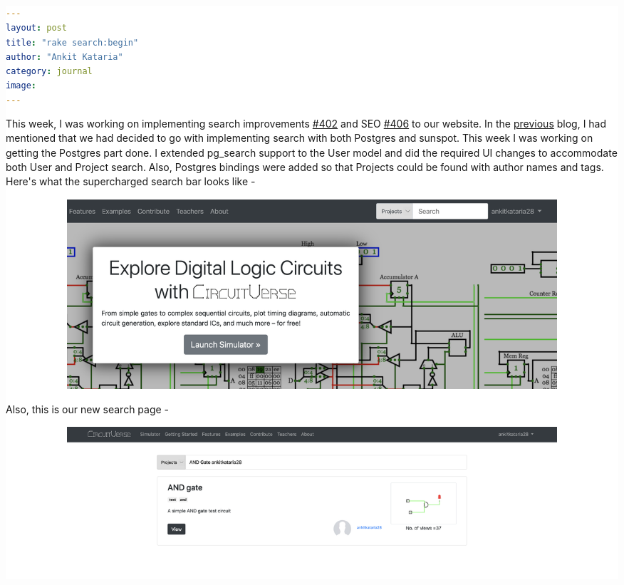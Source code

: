 ```yaml
---
layout: post
title: "rake search:begin" 
author: "Ankit Kataria"
category: journal
image:
---
```


This week, I was working on implementing search improvements [#402](https://github.com/CircuitVerse/CircuitVerse/pull/402) and SEO [#406](https://github.com/CircuitVerse/CircuitVerse/pull/406) to our website. In the [previous](http://ankitkataria.me/journal/phase-2-init.html) blog, I had mentioned that we had decided to go with implementing search with both Postgres and sunspot. This week I was working on getting the Postgres part done. I extended pg_search support to the User model and did the required UI changes to accommodate both User and Project search. Also, Postgres bindings were added so that Projects could be found with author names and tags. Here's what the supercharged search bar looks like - 

<p align="center">
	<img src="/assets/img/search_bar_1.png" width="80%">
</p>

Also, this is our new search page -

<p align="center">
	<img src="/assets/img/search_bar_2.png" width="80%">
</p>
